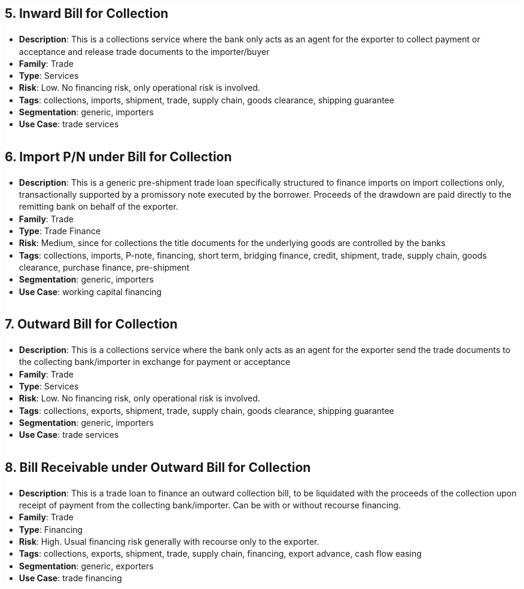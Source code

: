 ## 5. Inward Bill for Collection
- **Description**: This is a collections service where the bank only acts as an agent for 
  the exporter to collect payment or acceptance and release trade documents to the 
  importer/buyer
- **Family**: Trade
- **Type**: Services
- **Risk**: Low. No financing risk, only operational risk is involved.
- **Tags**: collections, imports, shipment, trade, supply chain, goods clearance, 
  shipping guarantee
- **Segmentation**: generic, importers
- **Use Case**: trade services

## 6. Import P/N under Bill for Collection
- **Description**: This is a generic pre-shipment trade loan specifically structured to 
  finance imports on import collections only, transactionally supported by a promissory 
  note executed by the borrower. Proceeds of the drawdown are paid directly to the 
  remitting bank on behalf of the exporter.
- **Family**: Trade
- **Type**: Trade Finance
- **Risk**: Medium, since for collections the title documents for the underlying goods are 
  controlled by the banks
- **Tags**: collections, imports, P-note, financing, short term, bridging finance, credit, 
  shipment, trade, supply chain, goods clearance, purchase finance, pre-shipment
- **Segmentation**: generic, importers
- **Use Case**: working capital financing

## 7. Outward Bill for Collection
- **Description**: This is a collections service where the bank only acts as an agent for 
  the exporter send the trade documents to the collecting bank/importer in exchange for 
  payment or acceptance
- **Family**: Trade
- **Type**: Services
- **Risk**: Low. No financing risk, only operational risk is involved.
- **Tags**: collections, exports, shipment, trade, supply chain, goods clearance, 
  shipping guarantee
- **Segmentation**: generic, importers
- **Use Case**: trade services

## 8. Bill Receivable under Outward Bill for Collection
- **Description**: This is a trade loan to finance an outward collection bill, to be 
  liquidated with the proceeds of the collection upon receipt of payment from the 
  collecting bank/importer. Can be with or without recourse financing.
- **Family**: Trade
- **Type**: Financing
- **Risk**: High. Usual financing risk generally with recourse only to the exporter.
- **Tags**: collections, exports, shipment, trade, supply chain, financing, export advance, 
  cash flow easing
- **Segmentation**: generic, exporters
- **Use Case**: trade financing
